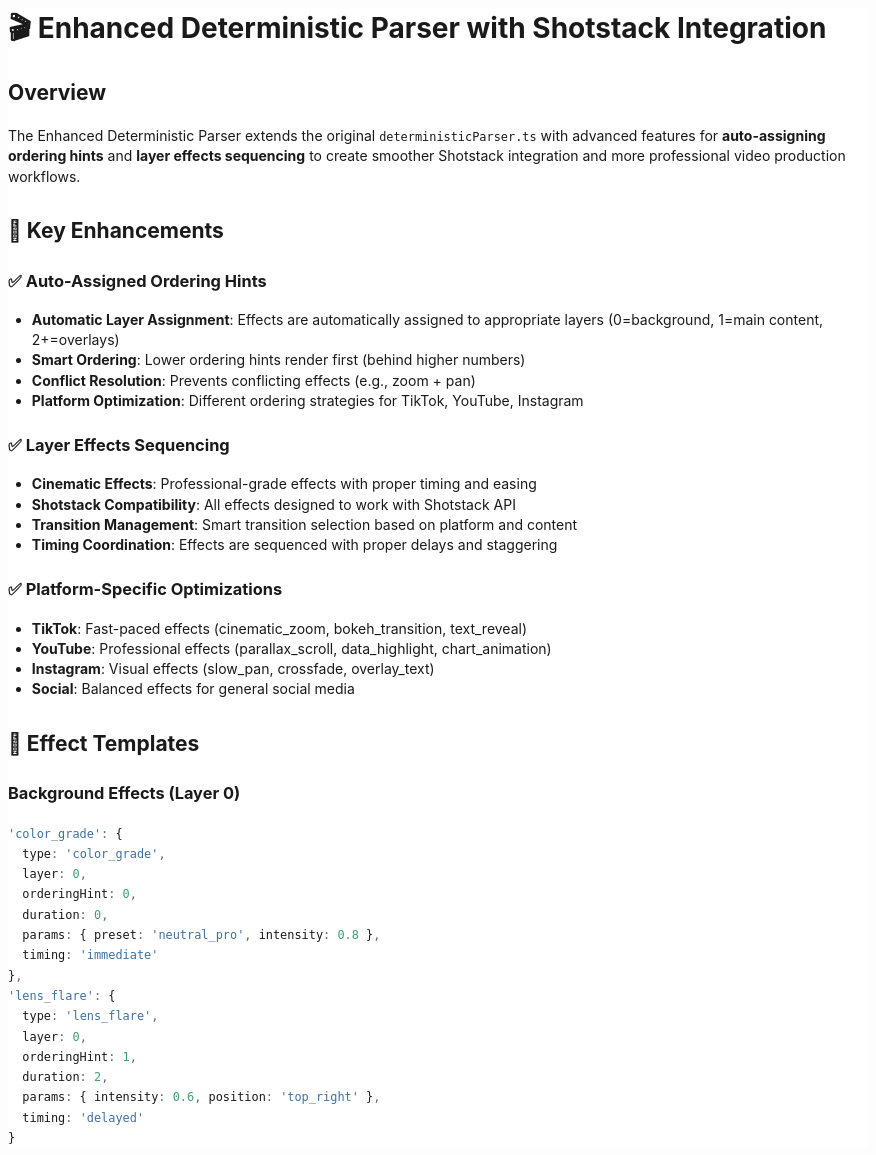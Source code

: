 # 🎬 Enhanced Deterministic Parser with Shotstack Integration

## Overview

The Enhanced Deterministic Parser extends the original `deterministicParser.ts` with advanced features for **auto-assigning ordering hints** and **layer effects sequencing** to create smoother Shotstack integration and more professional video production workflows.

## 🚀 Key Enhancements

### ✅ **Auto-Assigned Ordering Hints**
- **Automatic Layer Assignment**: Effects are automatically assigned to appropriate layers (0=background, 1=main content, 2+=overlays)
- **Smart Ordering**: Lower ordering hints render first (behind higher numbers)
- **Conflict Resolution**: Prevents conflicting effects (e.g., zoom + pan)
- **Platform Optimization**: Different ordering strategies for TikTok, YouTube, Instagram

### ✅ **Layer Effects Sequencing**
- **Cinematic Effects**: Professional-grade effects with proper timing and easing
- **Shotstack Compatibility**: All effects designed to work with Shotstack API
- **Transition Management**: Smart transition selection based on platform and content
- **Timing Coordination**: Effects are sequenced with proper delays and staggering

### ✅ **Platform-Specific Optimizations**
- **TikTok**: Fast-paced effects (cinematic_zoom, bokeh_transition, text_reveal)
- **YouTube**: Professional effects (parallax_scroll, data_highlight, chart_animation)
- **Instagram**: Visual effects (slow_pan, crossfade, overlay_text)
- **Social**: Balanced effects for general social media

## 🎯 Effect Templates

### **Background Effects (Layer 0)**
```typescript
'color_grade': {
  type: 'color_grade',
  layer: 0,
  orderingHint: 0,
  duration: 0,
  params: { preset: 'neutral_pro', intensity: 0.8 },
  timing: 'immediate'
},
'lens_flare': {
  type: 'lens_flare',
  layer: 0,
  orderingHint: 1,
  duration: 2,
  params: { intensity: 0.6, position: 'top_right' },
  timing: 'delayed'
}
```
